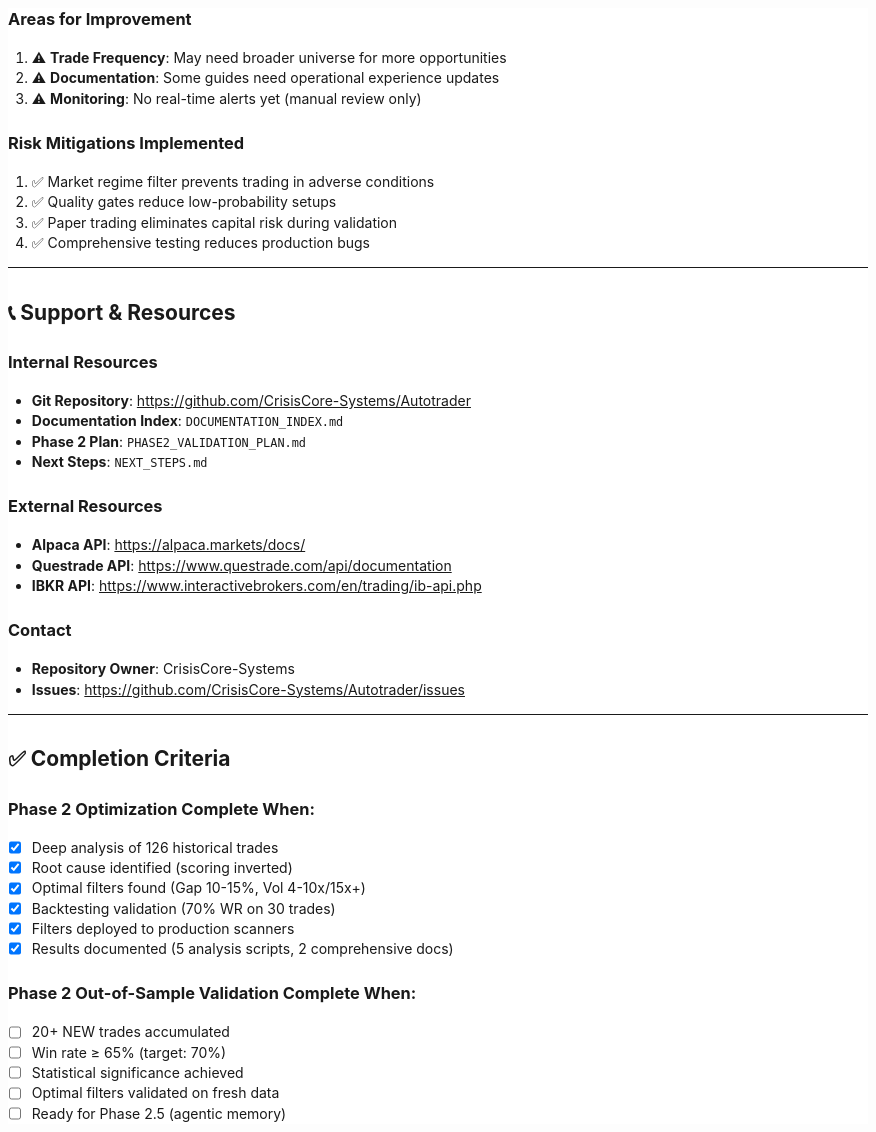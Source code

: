 ### Areas for Improvement
1. ⚠️ **Trade Frequency**: May need broader universe for more opportunities
2. ⚠️ **Documentation**: Some guides need operational experience updates
3. ⚠️ **Monitoring**: No real-time alerts yet (manual review only)

### Risk Mitigations Implemented
1. ✅ Market regime filter prevents trading in adverse conditions
2. ✅ Quality gates reduce low-probability setups
3. ✅ Paper trading eliminates capital risk during validation
4. ✅ Comprehensive testing reduces production bugs

---

## 📞 Support & Resources

### Internal Resources
- **Git Repository**: https://github.com/CrisisCore-Systems/Autotrader
- **Documentation Index**: `DOCUMENTATION_INDEX.md`
- **Phase 2 Plan**: `PHASE2_VALIDATION_PLAN.md`
- **Next Steps**: `NEXT_STEPS.md`

### External Resources
- **Alpaca API**: https://alpaca.markets/docs/
- **Questrade API**: https://www.questrade.com/api/documentation
- **IBKR API**: https://www.interactivebrokers.com/en/trading/ib-api.php

### Contact
- **Repository Owner**: CrisisCore-Systems
- **Issues**: https://github.com/CrisisCore-Systems/Autotrader/issues

---

## ✅ Completion Criteria

### Phase 2 Optimization Complete When:
- [x] Deep analysis of 126 historical trades
- [x] Root cause identified (scoring inverted)
- [x] Optimal filters found (Gap 10-15%, Vol 4-10x/15x+)
- [x] Backtesting validation (70% WR on 30 trades)
- [x] Filters deployed to production scanners
- [x] Results documented (5 analysis scripts, 2 comprehensive docs)

### Phase 2 Out-of-Sample Validation Complete When:
- [ ] 20+ NEW trades accumulated
- [ ] Win rate ≥ 65% (target: 70%)
- [ ] Statistical significance achieved
- [ ] Optimal filters validated on fresh data
- [ ] Ready for Phase 2.5 (agentic memory)
